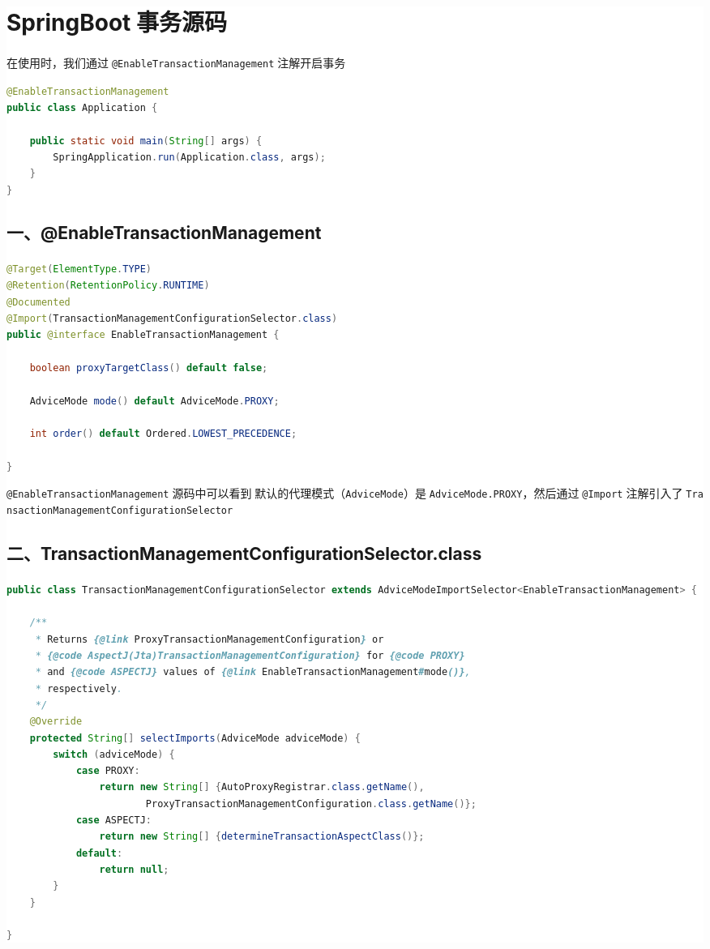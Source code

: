 # SpringBoot 事务源码

在使用时，我们通过 `@EnableTransactionManagement` 注解开启事务

```java
@EnableTransactionManagement
public class Application {

    public static void main(String[] args) {
        SpringApplication.run(Application.class, args);
    }
}
```



## 一、@EnableTransactionManagement

```java
@Target(ElementType.TYPE)
@Retention(RetentionPolicy.RUNTIME)
@Documented
@Import(TransactionManagementConfigurationSelector.class)
public @interface EnableTransactionManagement {

	boolean proxyTargetClass() default false;

	AdviceMode mode() default AdviceMode.PROXY;

	int order() default Ordered.LOWEST_PRECEDENCE;

}
```

`@EnableTransactionManagement` 源码中可以看到 默认的代理模式（`AdviceMode`）是 `AdviceMode.PROXY`，然后通过 `@Import` 注解引入了 `TransactionManagementConfigurationSelector`



## 二、TransactionManagementConfigurationSelector.class

```java
public class TransactionManagementConfigurationSelector extends AdviceModeImportSelector<EnableTransactionManagement> {

	/**
	 * Returns {@link ProxyTransactionManagementConfiguration} or
	 * {@code AspectJ(Jta)TransactionManagementConfiguration} for {@code PROXY}
	 * and {@code ASPECTJ} values of {@link EnableTransactionManagement#mode()},
	 * respectively.
	 */
	@Override
	protected String[] selectImports(AdviceMode adviceMode) {
		switch (adviceMode) {
			case PROXY:
				return new String[] {AutoProxyRegistrar.class.getName(),
						ProxyTransactionManagementConfiguration.class.getName()};
			case ASPECTJ:
				return new String[] {determineTransactionAspectClass()};
			default:
				return null;
		}
	}

}
```